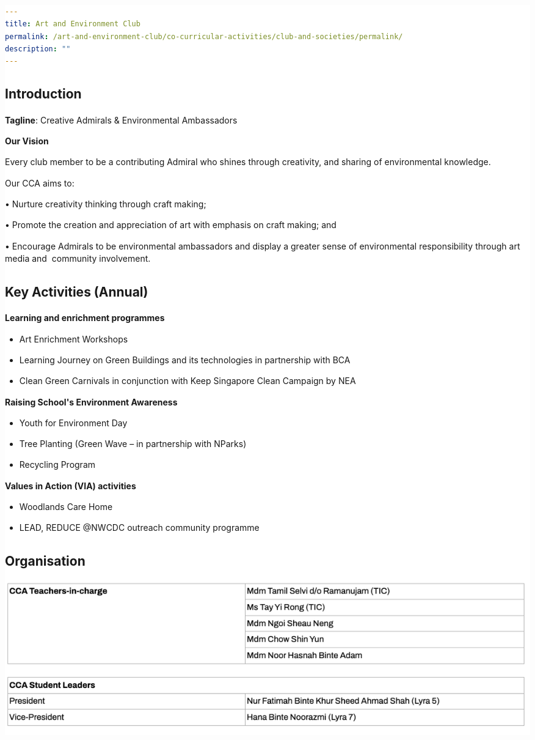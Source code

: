 ```yaml
---
title: Art and Environment Club
permalink: /art-and-environment-club/co-curricular-activities/club-and-societies/permalink/
description: ""
---
```

Introduction
------------

**Tagline**: Creative Admirals &amp; Environmental Ambassadors

**Our Vision**

Every club member to be a contributing Admiral who shines through creativity, and sharing of environmental knowledge.

Our CCA aims to:

• Nurture creativity thinking through craft making;

• Promote the creation and appreciation of art with emphasis on craft making; and

• Encourage Admirals to be environmental ambassadors and display a greater sense of environmental responsibility through art media and&nbsp; community involvement.

Key Activities (Annual)
-----------------------

**Learning and enrichment programmes**

*   Art Enrichment Workshops  
    
*   Learning Journey on Green Buildings and its technologies in partnership with BCA  
    
*   Clean Green Carnivals in conjunction with Keep Singapore Clean Campaign by NEA

  
**Raising School's Environment Awareness**

*   Youth for Environment Day
    
*   Tree Planting (Green Wave – in partnership with NParks)
    
*   Recycling Program
    

  
**Values in Action (VIA) activities**

*   Woodlands Care Home
    
*   LEAD, REDUCE @NWCDC outreach community programme

Organisation
------------

![](/images/environment.png)
